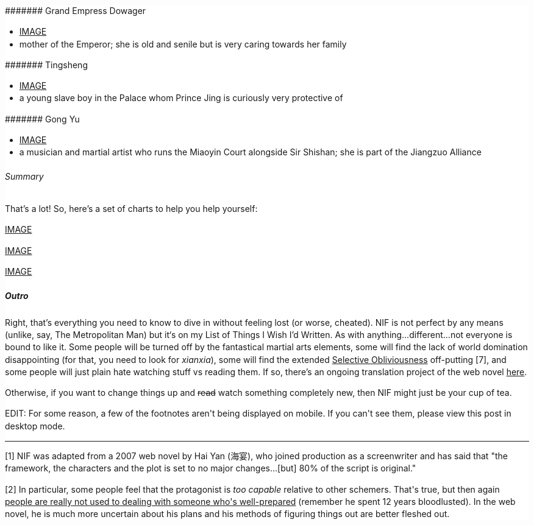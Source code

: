 ####### Grand Empress Dowager

* [IMAGE](https://firebasestorage.googleapis.com/v0/b/firescript-577a2.appspot.com/o/imgs%2Fapp%2Fbao%2FRdSLXE0eGi.png?alt=media&token=3b39a36f-cc60-46ed-bc44-5662f46963de) 
* mother of the Emperor; she is old and senile but is very caring towards her family

####### Tingsheng

*  [IMAGE](https://64.media.tumblr.com/16c62b8301b13ed782b54ad39c9e90fa/tumblr_p76c69Wicu1wsuil1o10_250.gifv) 
* a young slave boy in the Palace whom Prince Jing is curiously very protective of

####### Gong Yu

* [IMAGE](https://firebasestorage.googleapis.com/v0/b/firescript-577a2.appspot.com/o/imgs%2Fapp%2Fbao%2Fhlds9GPbOU.png?alt=media&token=888bbae0-fbd8-4e5b-808d-212fcef5cf75) 
* a musician and martial artist who runs the Miaoyin Court alongside Sir Shishan; she is part of the Jiangzuo Alliance

###### Summary

That’s a lot! So, here’s a set of charts to help you help yourself:

[IMAGE](https://yingtaoblog.files.wordpress.com/2015/10/mcs-2.jpg?w=640&h=640) 

[IMAGE](https://yingtaoblog.files.wordpress.com/2015/10/emporer-entered.jpg?w=640&h=480) 

[IMAGE](https://yingtaoblog.files.wordpress.com/2015/10/mcs-1.jpg?w=640&h=640)

##### Outro

Right, that’s everything you need to know to dive in without feeling lost (or worse, cheated). NIF is not perfect by any means (unlike, say, The Metropolitan Man) but it‘s on my List of Things I Wish I’d Written. As with anything…different…not everyone is bound to like it. Some people will be turned off by the fantastical martial arts elements, some will find the lack of world domination disappointing (for that, you need to look for _xianxia_), some will find the extended [Selective Obliviousness](https://tvtropes.org/pmwiki/pmwiki.php/Main/SelectiveObliviousness) off-putting [7], and some people will just plain hate watching stuff vs reading them. If so, there’s an ongoing translation project of the web novel [here](https://langyascribe.wordpress.com/chapter-index/).

Otherwise, if you want to change things up and ~~read~~ watch something completely new, then NIF might just be your cup of tea.

EDIT: For some reason, a few of the footnotes aren't being displayed on mobile. If you can't see them, please view this post in desktop mode.

----

[1] NIF was adapted from a 2007 web novel by Hai Yan (海宴), who joined production as a screenwriter and has said that "the framework, the characters and the plot is set to no major changes...[but] 80% of the script is original."

[2] In particular, some people feel that the protagonist is _too capable_ relative to other schemers. That's true, but then again [people are really not used to dealing with someone who's well-prepared](https://twitter.com/visakanv/status/1272794864413839361?s=20) (remember he spent 12 years bloodlusted). In the web novel, he is much more uncertain about his plans and his methods of figuring things out are better fleshed out.
